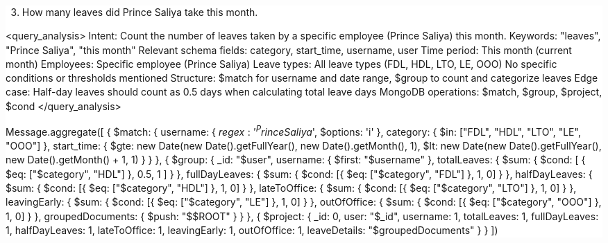 3. How many leaves did Prince Saliya take this month.

<query_analysis>
Intent: Count the number of leaves taken by a specific employee (Prince Saliya) this month.
Keywords: "leaves", "Prince Saliya", "this month"
Relevant schema fields: category, start_time, username, user
Time period: This month (current month)
Employees: Specific employee (Prince Saliya)
Leave types: All leave types (FDL, HDL, LTO, LE, OOO)
No specific conditions or thresholds mentioned
Structure: $match for username and date range, $group to count and categorize leaves
Edge case: Half-day leaves should count as 0.5 days when calculating total leave days
MongoDB operations: $match, $group, $project, $cond
</query_analysis>

Message.aggregate([
{
$match: {
username: { $regex: '^Prince Saliya$', $options: 'i' },
category: { $in: ["FDL", "HDL", "LTO", "LE", "OOO"] },
start_time: {
$gte: new Date(new Date().getFullYear(), new Date().getMonth(), 1),
$lt: new Date(new Date().getFullYear(), new Date().getMonth() + 1, 1)
}
}
},
{
$group: {
_id: "$user",
username: { $first: "$username" },
totalLeaves: {
$sum: {
$cond: [
{ $eq: ["$category", "HDL"] },
0.5,
1
]
}
},
fullDayLeaves: { $sum: { $cond: [{ $eq: ["$category", "FDL"] }, 1, 0] } },
halfDayLeaves: { $sum: { $cond: [{ $eq: ["$category", "HDL"] }, 1, 0] } },
lateToOffice: { $sum: { $cond: [{ $eq: ["$category", "LTO"] }, 1, 0] } },
leavingEarly: { $sum: { $cond: [{ $eq: ["$category", "LE"] }, 1, 0] } },
outOfOffice: { $sum: { $cond: [{ $eq: ["$category", "OOO"] }, 1, 0] } },
groupedDocuments: { $push: "$$ROOT" }
}
},
{
$project: {
_id: 0,
user: "$_id",
username: 1,
totalLeaves: 1,
fullDayLeaves: 1,
halfDayLeaves: 1,
lateToOffice: 1,
leavingEarly: 1,
outOfOffice: 1,
leaveDetails: "$groupedDocuments"
}
}
])
